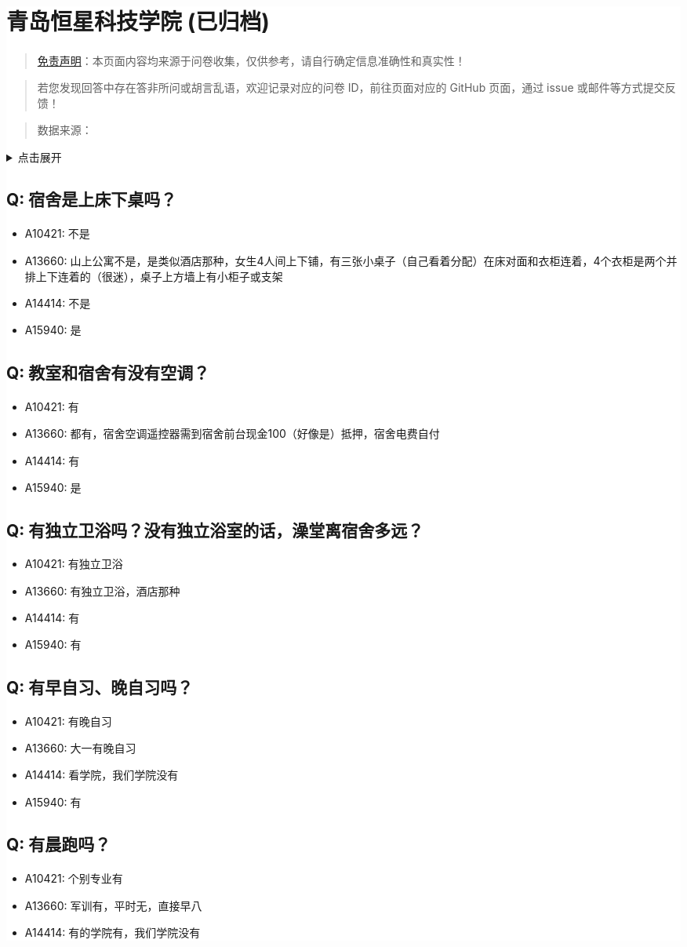 # 青岛恒星科技学院 (已归档)

> [免责声明](https://colleges.chat/#_3)：本页面内容均来源于问卷收集，仅供参考，请自行确定信息准确性和真实性！

> 若您发现回答中存在答非所问或胡言乱语，欢迎记录对应的问卷 ID，前往页面对应的 GitHub 页面，通过 issue 或邮件等方式提交反馈！

> 数据来源：

<details><summary>点击展开</summary></details>

## Q: 宿舍是上床下桌吗？

- A10421: 不是

- A13660: 山上公寓不是，是类似酒店那种，女生4人间上下铺，有三张小桌子（自己看着分配）在床对面和衣柜连着，4个衣柜是两个并排上下连着的（很迷），桌子上方墙上有小柜子或支架

- A14414: 不是

- A15940: 是

## Q: 教室和宿舍有没有空调？

- A10421: 有

- A13660: 都有，宿舍空调遥控器需到宿舍前台现金100（好像是）抵押，宿舍电费自付

- A14414: 有

- A15940: 是

## Q: 有独立卫浴吗？没有独立浴室的话，澡堂离宿舍多远？

- A10421: 有独立卫浴

- A13660: 有独立卫浴，酒店那种

- A14414: 有

- A15940: 有

## Q: 有早自习、晚自习吗？

- A10421: 有晚自习

- A13660: 大一有晚自习

- A14414: 看学院，我们学院没有

- A15940: 有

## Q: 有晨跑吗？

- A10421: 个别专业有

- A13660: 军训有，平时无，直接早八

- A14414: 有的学院有，我们学院没有
